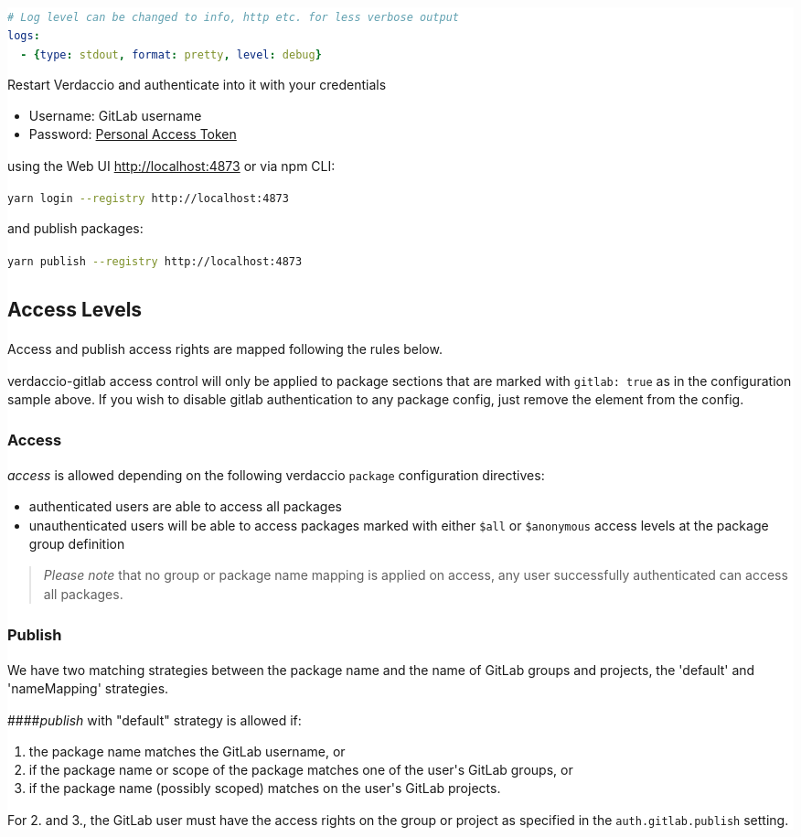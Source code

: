 ```yaml
# Log level can be changed to info, http etc. for less verbose output
logs:
  - {type: stdout, format: pretty, level: debug}
```

Restart Verdaccio and authenticate into it with your credentials

- Username: GitLab username
- Password: [Personal Access Token](https://gitlab.com/profile/personal_access_tokens)

using the Web UI [http://localhost:4873](http://localhost:4873) or via npm CLI:

```sh
yarn login --registry http://localhost:4873
```

and publish packages:

```sh
yarn publish --registry http://localhost:4873
```

## Access Levels

Access and publish access rights are mapped following the rules below.

verdaccio-gitlab access control will only be applied to package sections that
are marked with `gitlab: true` as in the configuration sample above. If you
wish to disable gitlab authentication to any package config, just remove the
element from the config.

### Access

*access* is allowed depending on the following verdaccio `package` configuration
directives:

- authenticated users are able to access all packages
- unauthenticated users will be able to access packages marked with either
  `$all` or `$anonymous` access levels at the package group definition

> *Please note* that no group or package name mapping is applied on access, any
user successfully authenticated can access all packages.

### Publish

We have two matching strategies between the package name and the name
of GitLab groups and projects, the 'default' and 'nameMapping' strategies.

####*publish* with "default" strategy is allowed if:

1. the package name matches the GitLab username, or
2. if the package name or scope of the package matches one of the
   user's GitLab groups, or
3. if the package name (possibly scoped) matches on the user's
   GitLab projects.

For 2. and 3., the GitLab user must have the access rights on the group or
project as specified in the `auth.gitlab.publish` setting.
